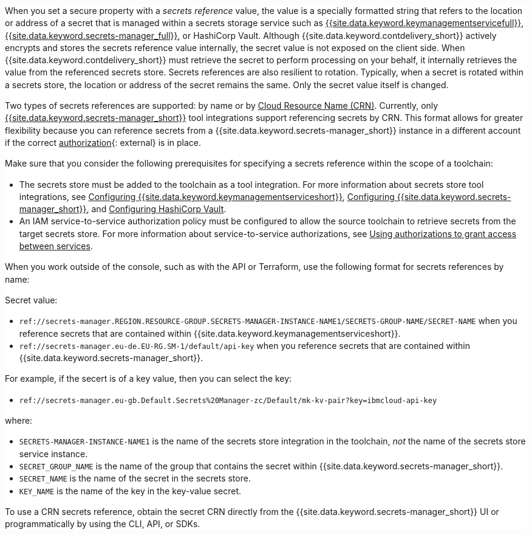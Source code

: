 When you set a secure property with a *secrets reference* value, the value is a specially formatted string that refers to the location or address of a secret that is managed within a secrets storage service such as [{{site.data.keyword.keymanagementservicefull}}](/docs/key-protect), [{{site.data.keyword.secrets-manager_full}}](/docs/secrets-manager), or HashiCorp Vault. Although {{site.data.keyword.contdelivery_short}} actively encrypts and stores the secrets reference value internally, the secret value is not exposed on the client side. When {{site.data.keyword.contdelivery_short}} must retrieve the secret to perform processing on your behalf, it internally retrieves the value from the referenced secrets store. Secrets references are also resilient to rotation. Typically, when a secret is rotated within a secrets store, the location or address of the secret remains the same. Only the secret value itself is changed.

Two types of secrets references are supported: by name or by [Cloud Resource Name (CRN)](/docs/account?topic=account-crn). Currently, only [{{site.data.keyword.secrets-manager_short}}](/docs/ContinuousDelivery?topic=ContinuousDelivery-secretsmanager) tool integrations support referencing secrets by CRN. This format allows for greater flexibility because you can reference secrets from a {{site.data.keyword.secrets-manager_short}} instance in a different account if the correct [authorization](https://cloud.ibm.com/iam/authorizations){: external} is in place. 

Make sure that you consider the following prerequisites for specifying a secrets reference within the scope of a toolchain:

* The secrets store must be added to the toolchain as a tool integration. For more information about secrets store tool integrations, see [Configuring {{site.data.keyword.keymanagementserviceshort}}](/docs/ContinuousDelivery?topic=ContinuousDelivery-keyprotect), [Configuring {{site.data.keyword.secrets-manager_short}}](/docs/ContinuousDelivery?topic=ContinuousDelivery-secretsmanager), and [Configuring HashiCorp Vault](/docs/ContinuousDelivery?topic=ContinuousDelivery-hashicorpvault).
* An IAM service-to-service authorization policy must be configured to allow the source toolchain to retrieve secrets from the target secrets store. For more information about service-to-service authorizations, see [Using authorizations to grant access between services](/docs/account?topic=account-serviceauth).

When you work outside of the console, such as with the API or Terraform, use the following format for secrets references by name:

Secret value: 
* `ref://secrets-manager.REGION.RESOURCE-GROUP.SECRETS-MANAGER-INSTANCE-NAME1/SECRETS-GROUP-NAME/SECRET-NAME` when you reference secrets that are contained within {{site.data.keyword.keymanagementserviceshort}}.
* `ref://secrets-manager.eu-de.EU-RG.SM-1/default/api-key` when you reference secrets that are contained within {{site.data.keyword.secrets-manager_short}}.

For example, if the secert is of a key value, then you can select the key:
* `ref://secrets-manager.eu-gb.Default.Secrets%20Manager-zc/Default/mk-kv-pair?key=ibmcloud-api-key` 

where:

* `SECRETS-MANAGER-INSTANCE-NAME1` is the name of the secrets store integration in the toolchain, *not* the name of the secrets store service instance.
* `SECRET_GROUP_NAME` is the name of the group that contains the secret within {{site.data.keyword.secrets-manager_short}}.
* `SECRET_NAME` is the name of the secret in the secrets store.
* `KEY_NAME` is the name of the key in the key-value secret.

To use a CRN secrets reference, obtain the secret CRN directly from the {{site.data.keyword.secrets-manager_short}} UI or programmatically by using the CLI, API, or SDKs.
